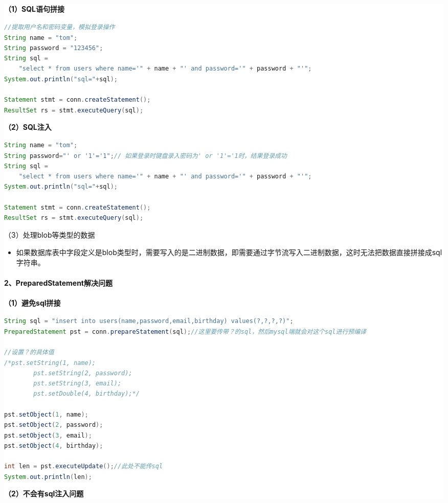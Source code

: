 **（1）SQL语句拼接**

```java
//提取用户名和密码变量，模拟登录操作
String name = "tom";
String password = "123456";
String sql =
    "select * from users where name='" + name + "' and password='" + password + "'";
System.out.println("sql="+sql);

Statement stmt = conn.createStatement();
ResultSet rs = stmt.executeQuery(sql);
```

**（2）SQL注入**

```java
String name = "tom";
String password="' or '1'='1";// 如果登录时键盘录入密码为' or '1'='1时，结果登录成功
String sql =
    "select * from users where name='" + name + "' and password='" + password + "'";
System.out.println("sql="+sql);

Statement stmt = conn.createStatement();
ResultSet rs = stmt.executeQuery(sql);
```

（3）处理blob等类型的数据

- 如果数据库表中字段定义是blob类型时，需要写入的是二进制数据，即需要通过字节流写入二进制数据，这时无法把数据直接拼接成sql字符串。

#### 2、PreparedStatement解决问题

**（1）避免sql拼接**

```java
String sql = "insert into users(name,password,email,birthday) values(?,?,?,?)";
PreparedStatement pst = conn.prepareStatement(sql);//这里要传带？的sql，然后mysql端就会对这个sql进行预编译

//设置？的具体值
/*pst.setString(1, name);
		pst.setString(2, password);
		pst.setString(3, email);
		pst.setDouble(4, birthday);*/

pst.setObject(1, name);
pst.setObject(2, password);
pst.setObject(3, email);
pst.setObject(4, birthday);

int len = pst.executeUpdate();//此处不能传sql
System.out.println(len);
```

**（2）不会有sql注入问题**
